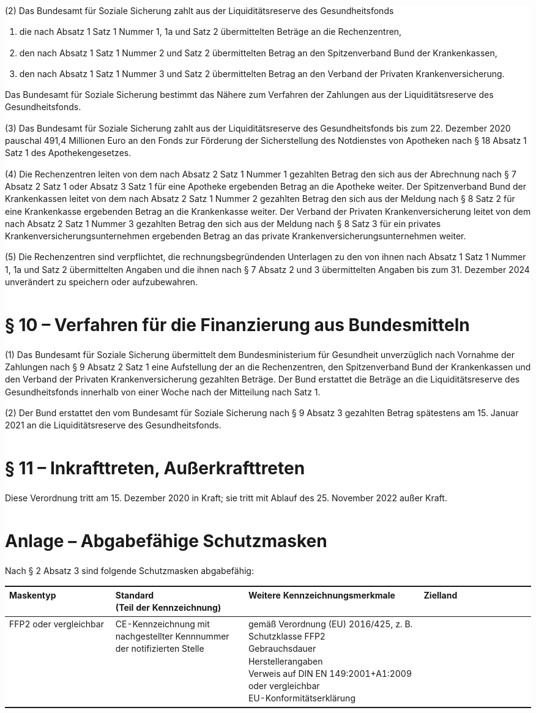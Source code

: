(2) Das Bundesamt für Soziale Sicherung zahlt aus der Liquiditätsreserve des Gesundheitsfonds

1. die nach Absatz 1 Satz 1 Nummer 1, 1a und Satz 2 übermittelten Beträge an die Rechenzentren,

2. den nach Absatz 1 Satz 1 Nummer 2 und Satz 2 übermittelten Betrag an den Spitzenverband Bund der Krankenkassen,

3. den nach Absatz 1 Satz 1 Nummer 3 und Satz 2 übermittelten Betrag an den Verband der Privaten Krankenversicherung.

Das Bundesamt für Soziale Sicherung bestimmt das Nähere zum Verfahren der Zahlungen aus der Liquiditätsreserve des Gesundheitsfonds.

(3) Das Bundesamt für Soziale Sicherung zahlt aus der Liquiditätsreserve des Gesundheitsfonds bis zum 22. Dezember 2020 pauschal 491,4 Millionen Euro an den Fonds zur Förderung der Sicherstellung des Notdienstes von Apotheken nach § 18 Absatz 1 Satz 1 des Apothekengesetzes.

(4) Die Rechenzentren leiten von dem nach Absatz 2 Satz 1 Nummer 1 gezahlten Betrag den sich aus der Abrechnung nach § 7 Absatz 2 Satz 1 oder Absatz 3 Satz 1 für eine Apotheke ergebenden Betrag an die Apotheke weiter. Der Spitzenverband Bund der Krankenkassen leitet von dem nach Absatz 2 Satz 1 Nummer 2 gezahlten Betrag den sich aus der Meldung nach § 8 Satz 2 für eine Krankenkasse ergebenden Betrag an die Krankenkasse weiter. Der Verband der Privaten Krankenversicherung leitet von dem nach Absatz 2 Satz 1 Nummer 3 gezahlten Betrag den sich aus der Meldung nach § 8 Satz 3 für ein privates Krankenversicherungsunternehmen ergebenden Betrag an das private Krankenversicherungsunternehmen weiter.

(5) Die Rechenzentren sind verpflichtet, die rechnungsbegründenden Unterlagen zu den von ihnen nach Absatz 1 Satz 1 Nummer 1, 1a und Satz 2 übermittelten Angaben und die ihnen nach § 7 Absatz 2 und 3 übermittelten Angaben bis zum 31. Dezember 2024 unverändert zu speichern oder aufzubewahren.

# § 10 – Verfahren für die Finanzierung aus Bundesmitteln

(1) Das Bundesamt für Soziale Sicherung übermittelt dem Bundesministerium für Gesundheit unverzüglich nach Vornahme der Zahlungen nach § 9 Absatz 2 Satz 1 eine Aufstellung der an die Rechenzentren, den Spitzenverband Bund der Krankenkassen und den Verband der Privaten Krankenversicherung gezahlten Beträge. Der Bund erstattet die Beträge an die Liquiditätsreserve des Gesundheitsfonds innerhalb von einer Woche nach der Mitteilung nach Satz 1.

(2) Der Bund erstattet den vom Bundesamt für Soziale Sicherung nach § 9 Absatz 3 gezahlten Betrag spätestens am 15. Januar 2021 an die Liquiditätsreserve des Gesundheitsfonds.

# § 11 – Inkrafttreten, Außerkrafttreten

Diese Verordnung tritt am 15. Dezember 2020 in Kraft; sie tritt mit Ablauf des 25. November 2022 außer Kraft.

# Anlage – Abgabefähige Schutzmasken

Nach § 2 Absatz 3 sind folgende Schutzmasken abgabefähig:

<table width="100%" style="border-collapse: collapse;border-top: 0.5pt solid ; border-bottom: 0.5pt solid ; "><colgroup><col style="width: 20%" /><col style="width: 25%" /><col style="width: 33%" /><col style="width: 21%" /></colgroup><thead><tr class="header"><th style="text-align: left;">Maskentyp</th><th style="text-align: left;">Standard<br />
(Teil der Kennzeichnung)</th><th style="text-align: left;">Weitere Kennzeichnungsmerkmale</th><th style="text-align: left;">Zielland</th></tr></thead><tbody><tr class="odd"><td style="text-align: left;">FFP2 oder vergleichbar</td><td style="text-align: left;">CE-Kennzeichnung mit nachgestellter Kennnummer der notifizierten Stelle</td><td style="text-align: left;">gemäß Verordnung (EU) 2016/425, z. B. Schutzklasse FFP2<br />
Gebrauchsdauer<br />
Herstellerangaben<br />
Verweis auf DIN EN 149:2001+A1:2009 oder vergleichbar<br />
EU-Konformitätserklärung<br />